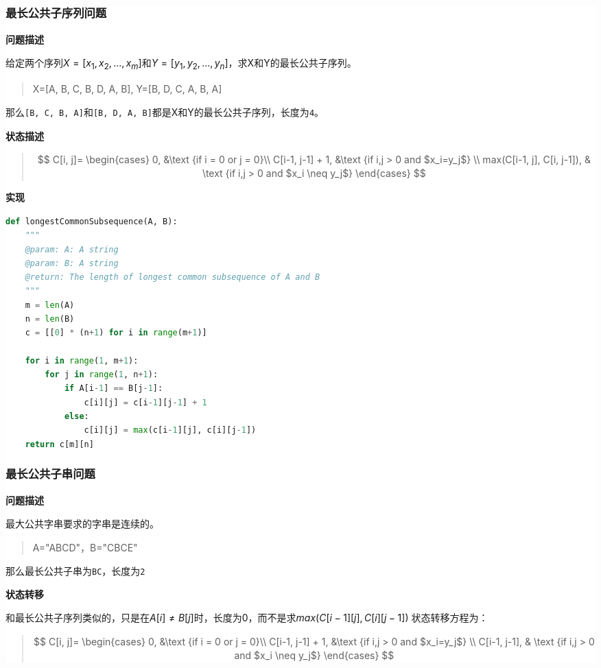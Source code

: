### 最长公共子序列问题

**问题描述**

给定两个序列$X=[x_1, x_2, ..., x_m]$和$Y=[y_1, y_2, ..., y_n]$，求X和Y的最长公共子序列。

> X=[A, B, C, B, D, A, B], Y=[B, D, C, A, B, A]

那么`[B, C, B, A]`和`[B, D, A, B]`都是X和Y的最长公共子序列，长度为`4`。

**状态描述**

> $$
C[i, j]= \begin{cases}
0, &\text {if i = 0 or j = 0}\\
C[i-1, j-1] + 1, &\text {if i,j > 0 and $x_i=y_j$} \\
max(C[i-1, j], C[i, j-1]), & \text {if i,j > 0 and $x_i \neq y_j$}
\end{cases} $$

**实现**
```python
def longestCommonSubsequence(A, B):
    """
    @param: A: A string
    @param: B: A string
    @return: The length of longest common subsequence of A and B
    """
    m = len(A)
    n = len(B)
    c = [[0] * (n+1) for i in range(m+1)]
    
    for i in range(1, m+1):
        for j in range(1, n+1):
            if A[i-1] == B[j-1]:
                c[i][j] = c[i-1][j-1] + 1
            else:
                c[i][j] = max(c[i-1][j], c[i][j-1])
    return c[m][n]
```


### 最长公共子串问题

**问题描述**

最大公共字串要求的字串是连续的。

> A="ABCD"，B="CBCE"

那么最长公共子串为`BC`，长度为`2`

**状态转移**

和最长公共子序列类似的，只是在$A[i] \neq B[j]$时，长度为0，而不是求$max(C[i-1][j], C[i][j-1])$
状态转移方程为：
> $$
C[i, j]= \begin{cases}
0, &\text {if i = 0 or j = 0}\\
C[i-1, j-1] + 1, &\text {if i,j > 0 and $x_i=y_j$} \\
C[i-1, j-1], & \text {if i,j > 0 and $x_i \neq y_j$}
\end{cases} 
$$

